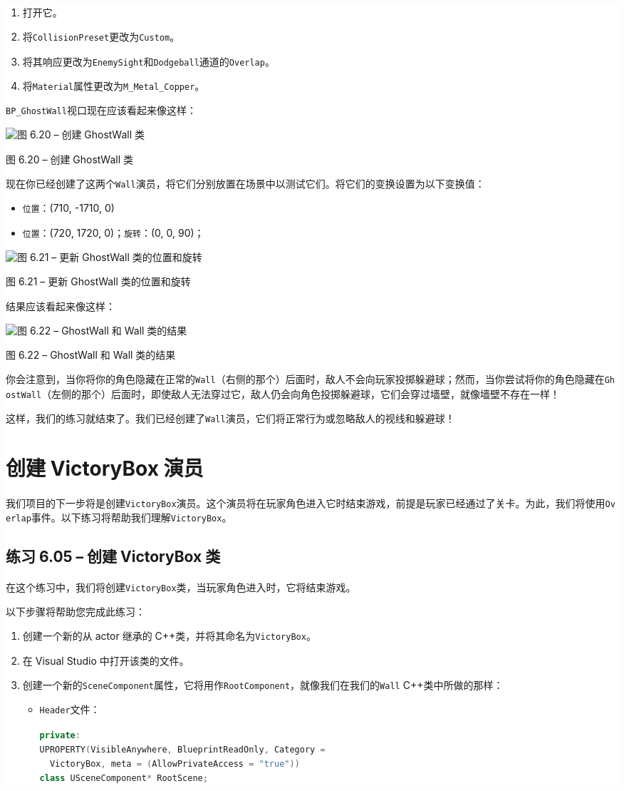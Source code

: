 1.  打开它。

1.  将`CollisionPreset`更改为`Custom`。

1.  将其响应更改为`EnemySight`和`Dodgeball`通道的`Overlap`。

1.  将`Material`属性更改为`M_Metal_Copper`。

`BP_GhostWall`视口现在应该看起来像这样：

![图 6.20 – 创建 GhostWall 类](img/Figure_6.20_B18531.jpg)

图 6.20 – 创建 GhostWall 类

现在你已经创建了这两个`Wall`演员，将它们分别放置在场景中以测试它们。将它们的变换设置为以下变换值：

+   `位置`：(710, -1710, 0)

+   `位置`：(720, 1720, 0)；`旋转`：(0, 0, 90)；

![图 6.21 – 更新 GhostWall 类的位置和旋转](img/Figure_6.21_B18531.jpg)

图 6.21 – 更新 GhostWall 类的位置和旋转

结果应该看起来像这样：

![图 6.22 – GhostWall 和 Wall 类的结果](img/Figure_6.22_B18531.jpg)

图 6.22 – GhostWall 和 Wall 类的结果

你会注意到，当你将你的角色隐藏在正常的`Wall`（右侧的那个）后面时，敌人不会向玩家投掷躲避球；然而，当你尝试将你的角色隐藏在`GhostWall`（左侧的那个）后面时，即使敌人无法穿过它，敌人仍会向角色投掷躲避球，它们会穿过墙壁，就像墙壁不存在一样！

这样，我们的练习就结束了。我们已经创建了`Wall`演员，它们将正常行为或忽略敌人的视线和躲避球！

# 创建 VictoryBox 演员

我们项目的下一步将是创建`VictoryBox`演员。这个演员将在玩家角色进入它时结束游戏，前提是玩家已经通过了关卡。为此，我们将使用`Overlap`事件。以下练习将帮助我们理解`VictoryBox`。

## 练习 6.05 – 创建 VictoryBox 类

在这个练习中，我们将创建`VictoryBox`类，当玩家角色进入时，它将结束游戏。

以下步骤将帮助您完成此练习：

1.  创建一个新的从 actor 继承的 C++类，并将其命名为`VictoryBox`。

1.  在 Visual Studio 中打开该类的文件。

1.  创建一个新的`SceneComponent`属性，它将用作`RootComponent`，就像我们在我们的`Wall` C++类中所做的那样：

    +   `Header`文件：

        ```cpp
        private:
        UPROPERTY(VisibleAnywhere, BlueprintReadOnly, Category = 
          VictoryBox, meta = (AllowPrivateAccess = "true"))
        class USceneComponent* RootScene;
        ```
